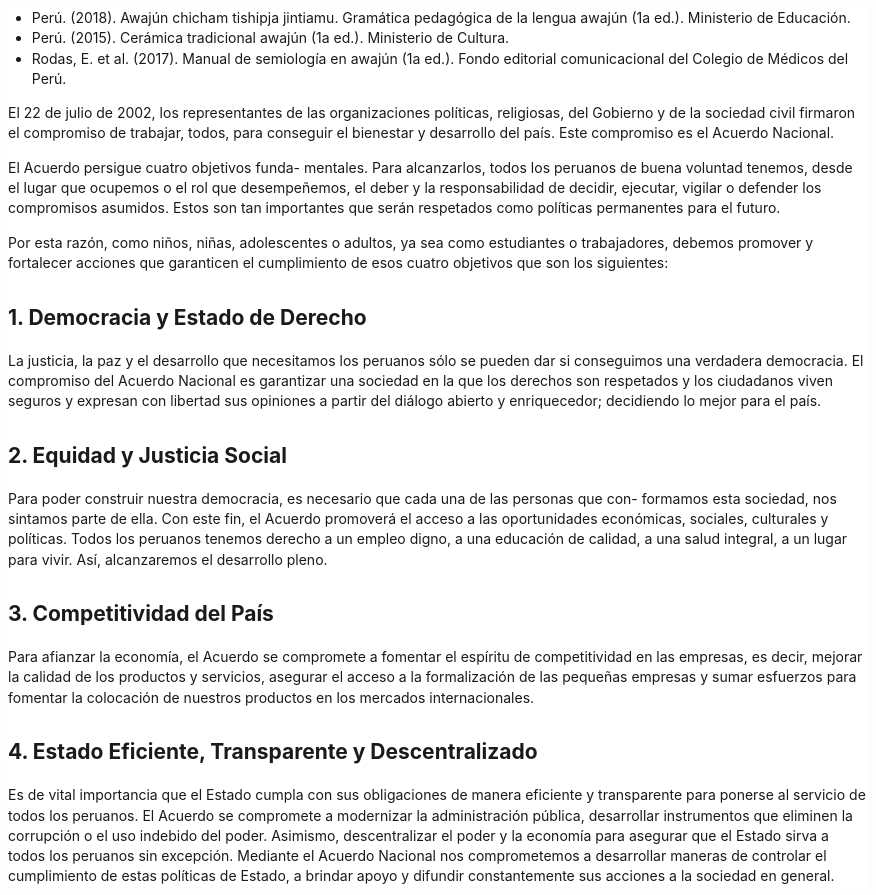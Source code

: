 - Perú. (2018). Awajún chicham tishipja jintiamu. Gramática pedagógica de la lengua awajún (1a ed.). Ministerio de Educación.
- Perú.  (2015). Cerámica  tradicional  awajún (1a  ed.).  Ministerio  de Cultura.
- Rodas, E. et al. (2017). Manual de semiología en awajún (1a ed.). Fondo editorial comunicacional del Colegio de Médicos del Perú.











El 22 de julio de 2002, los representantes de las organizaciones políticas, religiosas, del Gobierno y de la sociedad civil firmaron el compromiso de trabajar, todos, para conseguir el bienestar y desarrollo del país. Este compromiso es el Acuerdo Nacional.

El Acuerdo persigue cuatro objetivos funda- mentales.  Para  alcanzarlos,  todos  los  peruanos  de buena voluntad tenemos, desde el lugar que ocupemos o el rol que desempeñemos, el deber y la responsabilidad de decidir, ejecutar, vigilar o defender los compromisos asumidos. Estos son tan importantes que serán respetados como políticas permanentes para el futuro.

Por esta razón, como niños, niñas, adolescentes o adultos, ya sea como estudiantes o trabajadores, debemos promover y fortalecer acciones que garanticen el cumplimiento de esos cuatro objetivos que son los siguientes:

## 1. Democracia y Estado de Derecho

La justicia, la paz y el desarrollo que necesitamos los peruanos sólo se pueden dar si conseguimos una  verdadera  democracia.  El  compromiso  del Acuerdo Nacional es garantizar una sociedad en la que los derechos son respetados y los ciudadanos viven seguros y expresan con libertad sus opiniones a partir del diálogo abierto y enriquecedor; decidiendo lo mejor para el país.

## 2. Equidad y Justicia Social

Para poder construir nuestra democracia, es necesario que cada una de las personas que con- formamos esta sociedad, nos sintamos parte de ella. Con este fin, el Acuerdo promoverá el acceso a las oportunidades económicas, sociales, culturales  y  políticas.  Todos  los  peruanos  tenemos derecho a un empleo digno, a una educación de calidad, a una salud integral, a un lugar para vivir. Así, alcanzaremos el desarrollo pleno.

## 3. Competitividad del País

Para afianzar la economía, el Acuerdo se compromete  a  fomentar  el  espíritu  de  competitividad  en  las  empresas,  es  decir,  mejorar  la calidad de los productos y servicios, asegurar el  acceso a la formalización de las pequeñas empresas y sumar esfuerzos para fomentar la colocación de nuestros productos en los mercados internacionales.

## 4.  Estado  Eficiente,  Transparente  y  Descentralizado

Es de vital importancia que el Estado cumpla con sus obligaciones de manera eficiente y transparente para ponerse al servicio de todos los peruanos. El Acuerdo se compromete a modernizar la administración pública, desarrollar instrumentos que eliminen la corrupción o     el uso indebido del poder. Asimismo, descentralizar el poder y la economía para asegurar que el Estado sirva a todos los peruanos sin excepción. Mediante el Acuerdo Nacional nos comprometemos a desarrollar maneras de controlar el cumplimiento de estas políticas de Estado, a brindar apoyo y difundir constantemente sus acciones a la sociedad en general.
